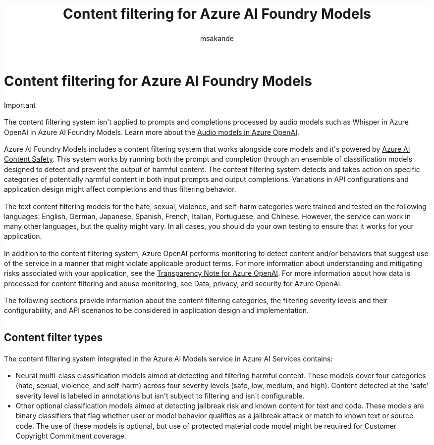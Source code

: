 ﻿---
title: Content filtering for Azure AI Foundry Models
titleSuffix: Azure AI Foundry
description: Learn about the content filtering capabilities of Azure AI Foundry Models.
author: msakande
ms.author: mopeakande
ms.service: azure-ai-model-inference
ms.topic: concept-article
ms.date: 05/19/2025
ms.custom: ignite-2024, github-universe-2024
manager: scottpolly
ms.reviewer: fasantia
reviewer: santiagxf
---


# Content filtering for Azure AI Foundry Models


> [!IMPORTANT]
> The content filtering system isn't applied to prompts and completions processed by audio models such as Whisper in Azure OpenAI in Azure AI Foundry Models. Learn more about the [Audio models in Azure OpenAI](../../../ai-services/openai/concepts/models.md?tabs=standard-audio#standard-deployment-regional-models-by-endpoint).

Azure AI Foundry Models includes a content filtering system that works alongside core models and it's powered by [Azure AI Content Safety](https://azure.microsoft.com/products/cognitive-services/ai-content-safety). This system works by running both the prompt and completion through an ensemble of classification models designed to detect and prevent the output of harmful content. The content filtering system detects and takes action on specific categories of potentially harmful content in both input prompts and output completions. Variations in API configurations and application design might affect completions and thus filtering behavior.

The text content filtering models for the hate, sexual, violence, and self-harm categories were trained and tested on the following languages: English, German, Japanese, Spanish, French, Italian, Portuguese, and Chinese. However, the service can work in many other languages, but the quality might vary. In all cases, you should do your own testing to ensure that it works for your application.

In addition to the content filtering system, Azure OpenAI performs monitoring to detect content and/or behaviors that suggest use of the service in a manner that might violate applicable product terms. For more information about understanding and mitigating risks associated with your application, see the [Transparency Note for Azure OpenAI](/azure/ai-foundry/responsible-ai/openai/transparency-note?tabs=text). For more information about how data is processed for content filtering and abuse monitoring, see [Data, privacy, and security for Azure OpenAI](/azure/ai-foundry/responsible-ai/openai/data-privacy#preventing-abuse-and-harmful-content-generation).  

The following sections provide information about the content filtering categories, the filtering severity levels and their configurability, and API scenarios to be considered in application design and implementation. 

## Content filter types

The content filtering system integrated in the Azure AI Models service in Azure AI Services contains: 
* Neural multi-class classification models aimed at detecting and filtering harmful content. These models cover four categories (hate, sexual, violence, and self-harm) across four severity levels (safe, low, medium, and high). Content detected at the 'safe' severity level is labeled in annotations but isn't subject to filtering and isn't configurable.
* Other optional classification models aimed at detecting jailbreak risk and known content for text and code. These models are binary classifiers that flag whether user or model behavior qualifies as a jailbreak attack or match to known text or source code. The use of these models is optional, but use of protected material code model might be required for Customer Copyright Commitment coverage.

